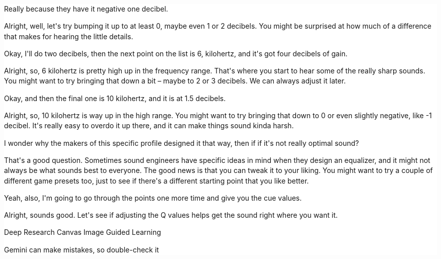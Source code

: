 Really because they have it negative one decibel.

Alright, well, let's try bumping it up to at least 0, maybe even 1 or 2 decibels. You might be surprised at how much of a difference that makes for hearing the little details.

Okay, I'll do two decibels, then the next point on the list is 6, kilohertz, and it's got four decibels of gain.

Alright, so, 6 kilohertz is pretty high up in the frequency range. That's where you start to hear some of the really sharp sounds. You might want to try bringing that down a bit – maybe to 2 or 3 decibels. We can always adjust it later.

Okay, and then the final one is 10 kilohertz, and it is at 1.5 decibels.

Alright, so, 10 kilohertz is way up in the high range. You might want to try bringing that down to 0 or even slightly negative, like -1 decibel. It's really easy to overdo it up there, and it can make things sound kinda harsh.

I wonder why the makers of this specific profile designed it that way, then if if it's not really optimal sound?

That's a good question. Sometimes sound engineers have specific ideas in mind when they design an equalizer, and it might not always be what sounds best to everyone. The good news is that you can tweak it to your liking. You might want to try a couple of different game presets too, just to see if there's a different starting point that you like better.

Yeah, also, I'm going to go through the points one more time and give you the cue values.

Alright, sounds good. Let's see if adjusting the Q values helps get the sound right where you want it.




Deep Research
Canvas
Image
Guided Learning

Gemini can make mistakes, so double-check it

